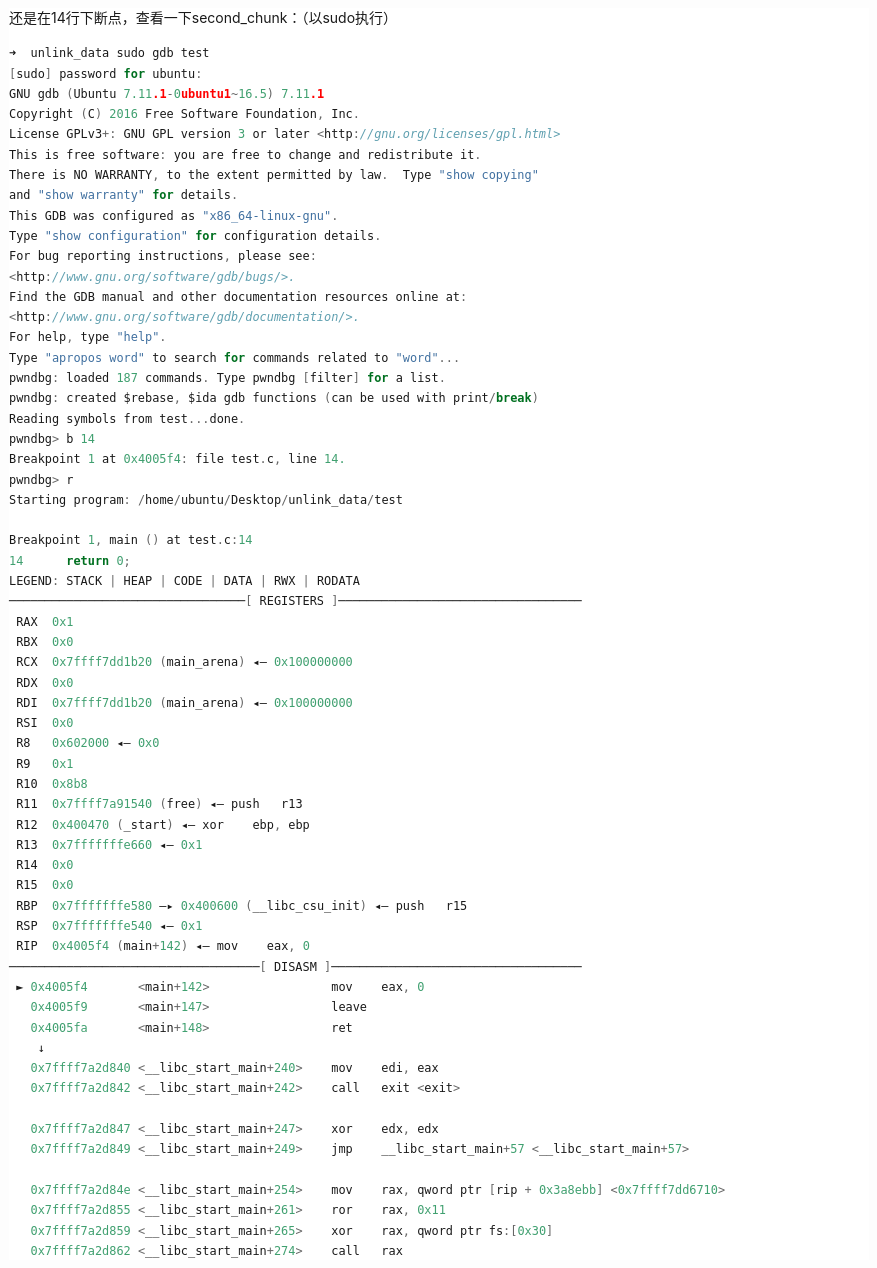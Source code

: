 还是在14行下断点，查看一下second_chunk：（以sudo执行）

```c
➜  unlink_data sudo gdb test
[sudo] password for ubuntu: 
GNU gdb (Ubuntu 7.11.1-0ubuntu1~16.5) 7.11.1
Copyright (C) 2016 Free Software Foundation, Inc.
License GPLv3+: GNU GPL version 3 or later <http://gnu.org/licenses/gpl.html>
This is free software: you are free to change and redistribute it.
There is NO WARRANTY, to the extent permitted by law.  Type "show copying"
and "show warranty" for details.
This GDB was configured as "x86_64-linux-gnu".
Type "show configuration" for configuration details.
For bug reporting instructions, please see:
<http://www.gnu.org/software/gdb/bugs/>.
Find the GDB manual and other documentation resources online at:
<http://www.gnu.org/software/gdb/documentation/>.
For help, type "help".
Type "apropos word" to search for commands related to "word"...
pwndbg: loaded 187 commands. Type pwndbg [filter] for a list.
pwndbg: created $rebase, $ida gdb functions (can be used with print/break)
Reading symbols from test...done.
pwndbg> b 14
Breakpoint 1 at 0x4005f4: file test.c, line 14.
pwndbg> r
Starting program: /home/ubuntu/Desktop/unlink_data/test 

Breakpoint 1, main () at test.c:14
14	    return 0;
LEGEND: STACK | HEAP | CODE | DATA | RWX | RODATA
─────────────────────────────────[ REGISTERS ]──────────────────────────────────
 RAX  0x1
 RBX  0x0
 RCX  0x7ffff7dd1b20 (main_arena) ◂— 0x100000000
 RDX  0x0
 RDI  0x7ffff7dd1b20 (main_arena) ◂— 0x100000000
 RSI  0x0
 R8   0x602000 ◂— 0x0
 R9   0x1
 R10  0x8b8
 R11  0x7ffff7a91540 (free) ◂— push   r13
 R12  0x400470 (_start) ◂— xor    ebp, ebp
 R13  0x7fffffffe660 ◂— 0x1
 R14  0x0
 R15  0x0
 RBP  0x7fffffffe580 —▸ 0x400600 (__libc_csu_init) ◂— push   r15
 RSP  0x7fffffffe540 ◂— 0x1
 RIP  0x4005f4 (main+142) ◂— mov    eax, 0
───────────────────────────────────[ DISASM ]───────────────────────────────────
 ► 0x4005f4       <main+142>                 mov    eax, 0
   0x4005f9       <main+147>                 leave  
   0x4005fa       <main+148>                 ret    
    ↓
   0x7ffff7a2d840 <__libc_start_main+240>    mov    edi, eax
   0x7ffff7a2d842 <__libc_start_main+242>    call   exit <exit>
 
   0x7ffff7a2d847 <__libc_start_main+247>    xor    edx, edx
   0x7ffff7a2d849 <__libc_start_main+249>    jmp    __libc_start_main+57 <__libc_start_main+57>
 
   0x7ffff7a2d84e <__libc_start_main+254>    mov    rax, qword ptr [rip + 0x3a8ebb] <0x7ffff7dd6710>
   0x7ffff7a2d855 <__libc_start_main+261>    ror    rax, 0x11
   0x7ffff7a2d859 <__libc_start_main+265>    xor    rax, qword ptr fs:[0x30]
   0x7ffff7a2d862 <__libc_start_main+274>    call   rax
```